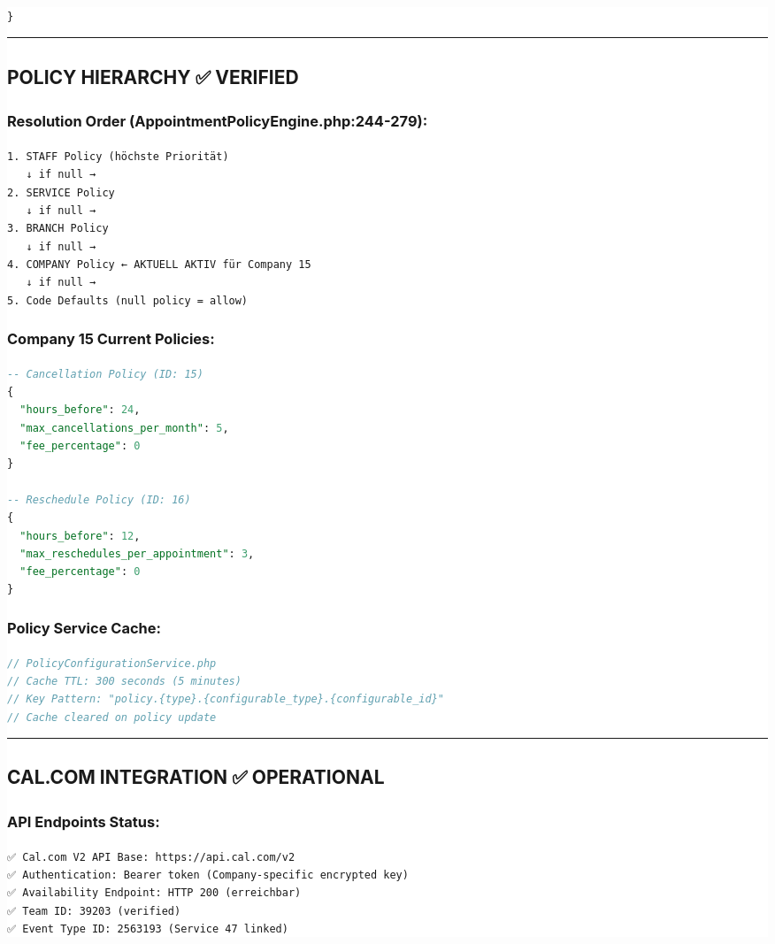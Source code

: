 ```php
}
```

---

## POLICY HIERARCHY ✅ VERIFIED

### Resolution Order (AppointmentPolicyEngine.php:244-279):
```
1. STAFF Policy (höchste Priorität)
   ↓ if null →
2. SERVICE Policy
   ↓ if null →
3. BRANCH Policy
   ↓ if null →
4. COMPANY Policy ← AKTUELL AKTIV für Company 15
   ↓ if null →
5. Code Defaults (null policy = allow)
```

### Company 15 Current Policies:
```sql
-- Cancellation Policy (ID: 15)
{
  "hours_before": 24,
  "max_cancellations_per_month": 5,
  "fee_percentage": 0
}

-- Reschedule Policy (ID: 16)
{
  "hours_before": 12,
  "max_reschedules_per_appointment": 3,
  "fee_percentage": 0
}
```

### Policy Service Cache:
```php
// PolicyConfigurationService.php
// Cache TTL: 300 seconds (5 minutes)
// Key Pattern: "policy.{type}.{configurable_type}.{configurable_id}"
// Cache cleared on policy update
```

---

## CAL.COM INTEGRATION ✅ OPERATIONAL

### API Endpoints Status:
```
✅ Cal.com V2 API Base: https://api.cal.com/v2
✅ Authentication: Bearer token (Company-specific encrypted key)
✅ Availability Endpoint: HTTP 200 (erreichbar)
✅ Team ID: 39203 (verified)
✅ Event Type ID: 2563193 (Service 47 linked)
```
